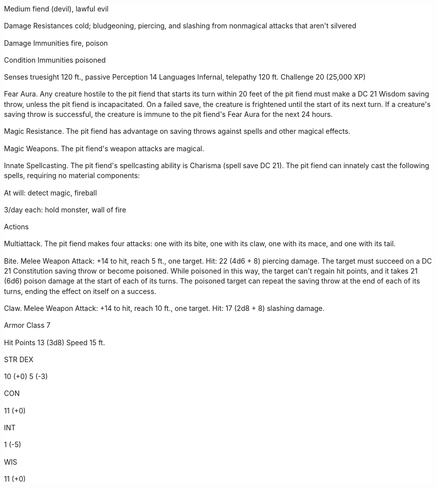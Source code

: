 Medium fiend (devil), lawful evil

Damage Resistances cold; bludgeoning, piercing, and slashing from nonmagical attacks that aren't silvered

Damage Immunities fire, poison

Condition Immunities poisoned

Senses truesight 120 ft., passive Perception 14 Languages Infernal, telepathy 120 ft. Challenge 20 (25,000 XP)

Fear Aura. Any creature hostile to the pit fiend that starts its turn within 20 feet of the pit fiend must make a DC 21 Wisdom saving throw, unless the pit fiend is incapacitated. On a failed save, the creature is frightened until the start of its next turn. If a creature's saving throw is successful, the creature is immune to the pit fiend's Fear Aura for the next 24 hours.

Magic Resistance. The pit fiend has advantage on saving throws against spells and other magical effects.

Magic Weapons. The pit fiend's weapon attacks are magical.

Innate Spellcasting. The pit fiend's spellcasting ability is Charisma (spell save DC 21). The pit fiend can innately cast the following spells, requiring no material components:

At will: detect magic, fireball

3/day each: hold monster, wall of fire

Actions

Multiattack. The pit fiend makes four attacks: one with its bite, one with its claw, one with its mace, and one with its tail.

Bite. Melee Weapon Attack: +14 to hit, reach 5 ft., one target. Hit: 22 (4d6 + 8) piercing damage. The target must succeed on a DC 21 Constitution saving throw or become poisoned. While poisoned in this way, the target can't regain hit points, and it takes 21 (6d6) poison damage at the start of each of its turns. The poisoned target can repeat the saving throw at the end of each of its turns, ending the effect on itself on a success.

Claw. Melee Weapon Attack: +14 to hit, reach 10 ft., one target. Hit: 17 (2d8 + 8) slashing damage.

Armor Class 7

Hit Points 13 (3d8) Speed 15 ft.

STR DEX

10 (+0) 5 (-3)

CON

11 (+0)

INT

1 (-5)

WIS

11 (+0)
